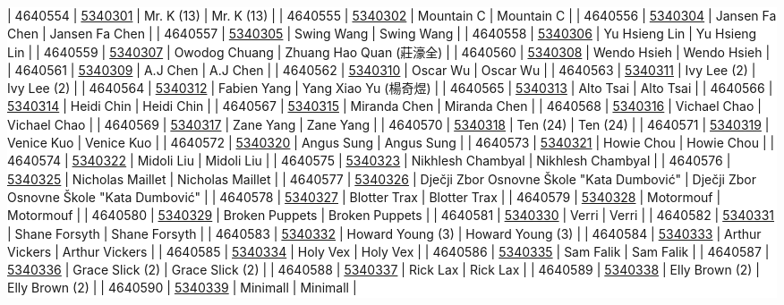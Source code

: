 | 4640554 | [5340301](https://www.discogs.com/artist/5340301) | Mr. K (13) | Mr. K (13) |
| 4640555 | [5340302](https://www.discogs.com/artist/5340302) | Mountain C | Mountain C |
| 4640556 | [5340304](https://www.discogs.com/artist/5340304) | Jansen Fa Chen | Jansen Fa Chen |
| 4640557 | [5340305](https://www.discogs.com/artist/5340305) | Swing Wang | Swing Wang |
| 4640558 | [5340306](https://www.discogs.com/artist/5340306) | Yu Hsieng Lin | Yu Hsieng Lin |
| 4640559 | [5340307](https://www.discogs.com/artist/5340307) | Owodog Chuang | Zhuang Hao Quan (莊濠全) |
| 4640560 | [5340308](https://www.discogs.com/artist/5340308) | Wendo Hsieh | Wendo Hsieh |
| 4640561 | [5340309](https://www.discogs.com/artist/5340309) | A.J Chen | A.J Chen |
| 4640562 | [5340310](https://www.discogs.com/artist/5340310) | Oscar Wu | Oscar Wu |
| 4640563 | [5340311](https://www.discogs.com/artist/5340311) | Ivy Lee (2) | Ivy Lee (2) |
| 4640564 | [5340312](https://www.discogs.com/artist/5340312) | Fabien Yang | Yang Xiao Yu (楊奇煜) |
| 4640565 | [5340313](https://www.discogs.com/artist/5340313) | Alto Tsai | Alto Tsai |
| 4640566 | [5340314](https://www.discogs.com/artist/5340314) | Heidi Chin | Heidi Chin |
| 4640567 | [5340315](https://www.discogs.com/artist/5340315) | Miranda Chen | Miranda Chen |
| 4640568 | [5340316](https://www.discogs.com/artist/5340316) | Vichael Chao | Vichael Chao |
| 4640569 | [5340317](https://www.discogs.com/artist/5340317) | Zane Yang | Zane Yang |
| 4640570 | [5340318](https://www.discogs.com/artist/5340318) | Ten (24) | Ten (24) |
| 4640571 | [5340319](https://www.discogs.com/artist/5340319) | Venice Kuo | Venice Kuo |
| 4640572 | [5340320](https://www.discogs.com/artist/5340320) | Angus Sung | Angus Sung |
| 4640573 | [5340321](https://www.discogs.com/artist/5340321) | Howie Chou | Howie Chou |
| 4640574 | [5340322](https://www.discogs.com/artist/5340322) | Midoli Liu | Midoli Liu |
| 4640575 | [5340323](https://www.discogs.com/artist/5340323) | Nikhlesh Chambyal | Nikhlesh Chambyal |
| 4640576 | [5340325](https://www.discogs.com/artist/5340325) | Nicholas Maillet | Nicholas Maillet |
| 4640577 | [5340326](https://www.discogs.com/artist/5340326) | Dječji Zbor Osnovne Škole "Kata Dumbović" | Dječji Zbor Osnovne Škole "Kata Dumbović" |
| 4640578 | [5340327](https://www.discogs.com/artist/5340327) | Blotter Trax | Blotter Trax |
| 4640579 | [5340328](https://www.discogs.com/artist/5340328) | Motormouf | Motormouf |
| 4640580 | [5340329](https://www.discogs.com/artist/5340329) | Broken Puppets | Broken Puppets |
| 4640581 | [5340330](https://www.discogs.com/artist/5340330) | Verri | Verri |
| 4640582 | [5340331](https://www.discogs.com/artist/5340331) | Shane Forsyth | Shane Forsyth |
| 4640583 | [5340332](https://www.discogs.com/artist/5340332) | Howard Young (3) | Howard Young (3) |
| 4640584 | [5340333](https://www.discogs.com/artist/5340333) | Arthur Vickers | Arthur Vickers |
| 4640585 | [5340334](https://www.discogs.com/artist/5340334) | Holy Vex | Holy Vex |
| 4640586 | [5340335](https://www.discogs.com/artist/5340335) | Sam Falik | Sam Falik |
| 4640587 | [5340336](https://www.discogs.com/artist/5340336) | Grace Slick (2) | Grace Slick (2) |
| 4640588 | [5340337](https://www.discogs.com/artist/5340337) | Rick Lax | Rick Lax |
| 4640589 | [5340338](https://www.discogs.com/artist/5340338) | Elly Brown (2) | Elly Brown (2) |
| 4640590 | [5340339](https://www.discogs.com/artist/5340339) | Minimall | Minimall |